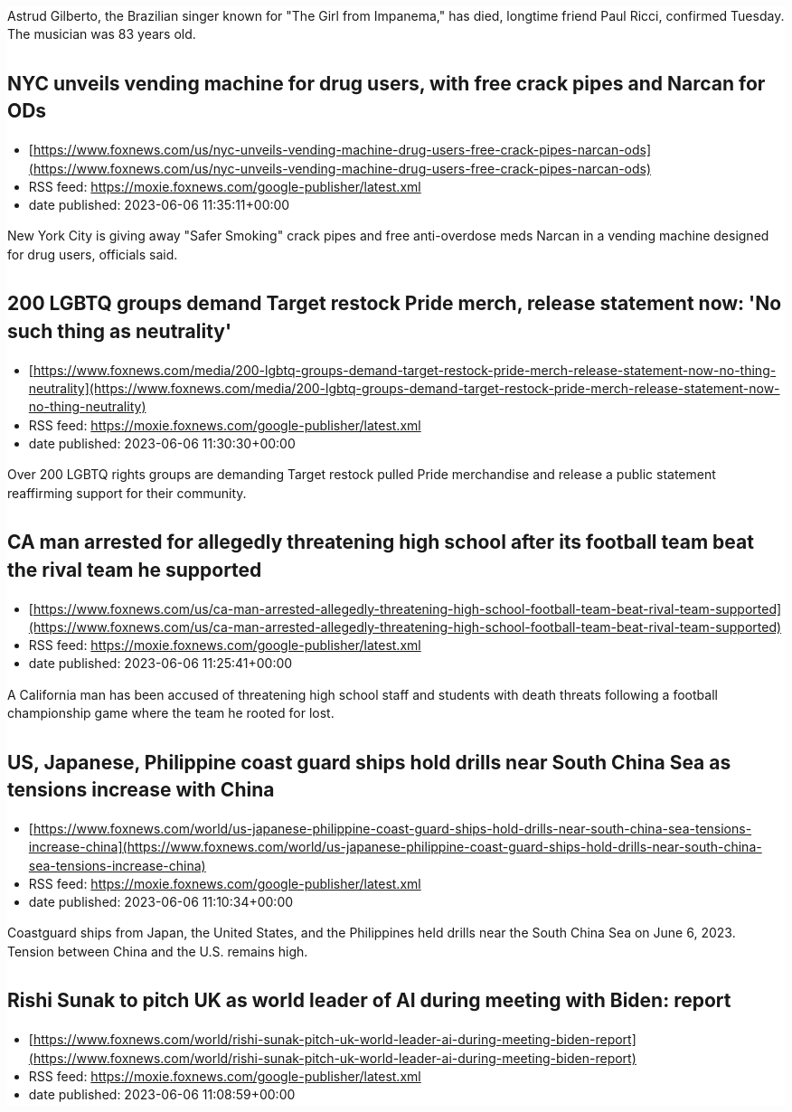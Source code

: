 Astrud Gilberto, the Brazilian singer known for &quot;The Girl from Impanema,&quot; has died, longtime friend Paul Ricci, confirmed Tuesday. The musician was 83 years old.

## NYC unveils vending machine for drug users, with free crack pipes and Narcan for ODs
 - [https://www.foxnews.com/us/nyc-unveils-vending-machine-drug-users-free-crack-pipes-narcan-ods](https://www.foxnews.com/us/nyc-unveils-vending-machine-drug-users-free-crack-pipes-narcan-ods)
 - RSS feed: https://moxie.foxnews.com/google-publisher/latest.xml
 - date published: 2023-06-06 11:35:11+00:00

New York City is giving away &quot;Safer Smoking&quot; crack pipes and free anti-overdose meds Narcan in a vending machine designed for drug users, officials said.

## 200 LGBTQ groups demand Target restock Pride merch, release statement now: 'No such thing as neutrality'
 - [https://www.foxnews.com/media/200-lgbtq-groups-demand-target-restock-pride-merch-release-statement-now-no-thing-neutrality](https://www.foxnews.com/media/200-lgbtq-groups-demand-target-restock-pride-merch-release-statement-now-no-thing-neutrality)
 - RSS feed: https://moxie.foxnews.com/google-publisher/latest.xml
 - date published: 2023-06-06 11:30:30+00:00

Over 200 LGBTQ rights groups are demanding Target restock pulled Pride merchandise and release a public statement reaffirming support for their community.

## CA man arrested for allegedly threatening high school after its football team beat the rival team he supported
 - [https://www.foxnews.com/us/ca-man-arrested-allegedly-threatening-high-school-football-team-beat-rival-team-supported](https://www.foxnews.com/us/ca-man-arrested-allegedly-threatening-high-school-football-team-beat-rival-team-supported)
 - RSS feed: https://moxie.foxnews.com/google-publisher/latest.xml
 - date published: 2023-06-06 11:25:41+00:00

A California man has been accused of threatening high school staff and students with death threats following a football championship game where the team he rooted for lost.

## US, Japanese, Philippine coast guard ships hold drills near South China Sea as tensions increase with China
 - [https://www.foxnews.com/world/us-japanese-philippine-coast-guard-ships-hold-drills-near-south-china-sea-tensions-increase-china](https://www.foxnews.com/world/us-japanese-philippine-coast-guard-ships-hold-drills-near-south-china-sea-tensions-increase-china)
 - RSS feed: https://moxie.foxnews.com/google-publisher/latest.xml
 - date published: 2023-06-06 11:10:34+00:00

Coastguard ships from Japan, the United States, and the Philippines held drills near the South China Sea on June 6, 2023. Tension between China and the U.S. remains high.

## Rishi Sunak to pitch UK as world leader of AI during meeting with Biden: report
 - [https://www.foxnews.com/world/rishi-sunak-pitch-uk-world-leader-ai-during-meeting-biden-report](https://www.foxnews.com/world/rishi-sunak-pitch-uk-world-leader-ai-during-meeting-biden-report)
 - RSS feed: https://moxie.foxnews.com/google-publisher/latest.xml
 - date published: 2023-06-06 11:08:59+00:00
